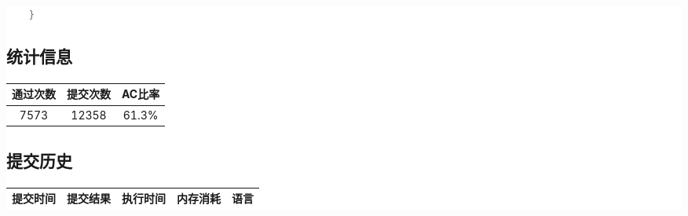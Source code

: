 ```java
    }
```

## 统计信息
| 通过次数 | 提交次数 | AC比率 |
| :------: | :------: | :------: |
|    7573    |    12358    |   61.3%   |

## 提交历史
| 提交时间 | 提交结果 | 执行时间 |  内存消耗  | 语言 |
| :------: | :------: | :------: | :--------: | :--------: |
